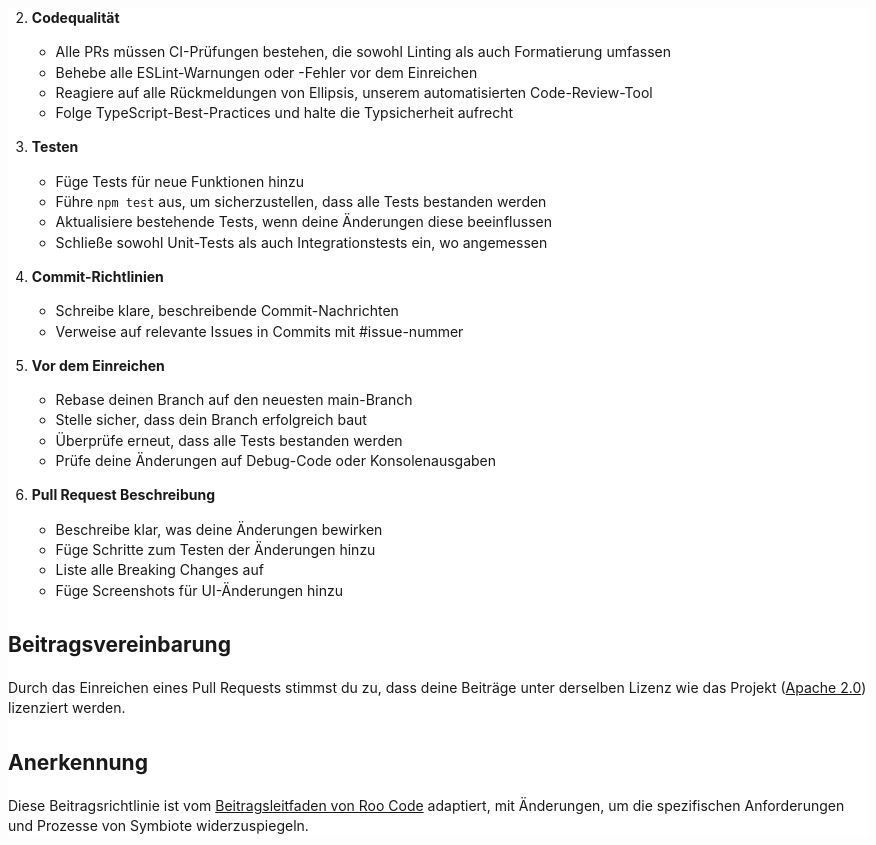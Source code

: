 2. **Codequalität**

    - Alle PRs müssen CI-Prüfungen bestehen, die sowohl Linting als auch Formatierung umfassen
    - Behebe alle ESLint-Warnungen oder -Fehler vor dem Einreichen
    - Reagiere auf alle Rückmeldungen von Ellipsis, unserem automatisierten Code-Review-Tool
    - Folge TypeScript-Best-Practices und halte die Typsicherheit aufrecht

3. **Testen**

    - Füge Tests für neue Funktionen hinzu
    - Führe `npm test` aus, um sicherzustellen, dass alle Tests bestanden werden
    - Aktualisiere bestehende Tests, wenn deine Änderungen diese beeinflussen
    - Schließe sowohl Unit-Tests als auch Integrationstests ein, wo angemessen

4. **Commit-Richtlinien**

    - Schreibe klare, beschreibende Commit-Nachrichten
    - Verweise auf relevante Issues in Commits mit #issue-nummer

5. **Vor dem Einreichen**

    - Rebase deinen Branch auf den neuesten main-Branch
    - Stelle sicher, dass dein Branch erfolgreich baut
    - Überprüfe erneut, dass alle Tests bestanden werden
    - Prüfe deine Änderungen auf Debug-Code oder Konsolenausgaben

6. **Pull Request Beschreibung**
    - Beschreibe klar, was deine Änderungen bewirken
    - Füge Schritte zum Testen der Änderungen hinzu
    - Liste alle Breaking Changes auf
    - Füge Screenshots für UI-Änderungen hinzu

## Beitragsvereinbarung

Durch das Einreichen eines Pull Requests stimmst du zu, dass deine Beiträge unter derselben Lizenz wie das Projekt ([Apache 2.0](../LICENSE)) lizenziert werden.

## Anerkennung

Diese Beitragsrichtlinie ist vom [Beitragsleitfaden von Roo Code](https://github.com/RooVetGit/Roo-Code/blob/main/CONTRIBUTING.md) adaptiert, mit Änderungen, um die spezifischen Anforderungen und Prozesse von Symbiote widerzuspiegeln.
